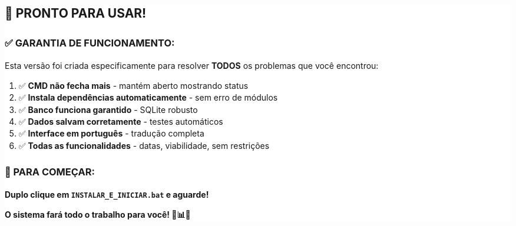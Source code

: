 
## 🎉 **PRONTO PARA USAR!**

### **✅ GARANTIA DE FUNCIONAMENTO:**
Esta versão foi criada especificamente para resolver **TODOS** os problemas que você encontrou:

1. ✅ **CMD não fecha mais** - mantém aberto mostrando status
2. ✅ **Instala dependências automaticamente** - sem erro de módulos  
3. ✅ **Banco funciona garantido** - SQLite robusto
4. ✅ **Dados salvam corretamente** - testes automáticos
5. ✅ **Interface em português** - tradução completa
6. ✅ **Todas as funcionalidades** - datas, viabilidade, sem restrições

### **🚀 PARA COMEÇAR:**
**Duplo clique em `INSTALAR_E_INICIAR.bat` e aguarde!**

**O sistema fará todo o trabalho para você! 🐔📊✨**